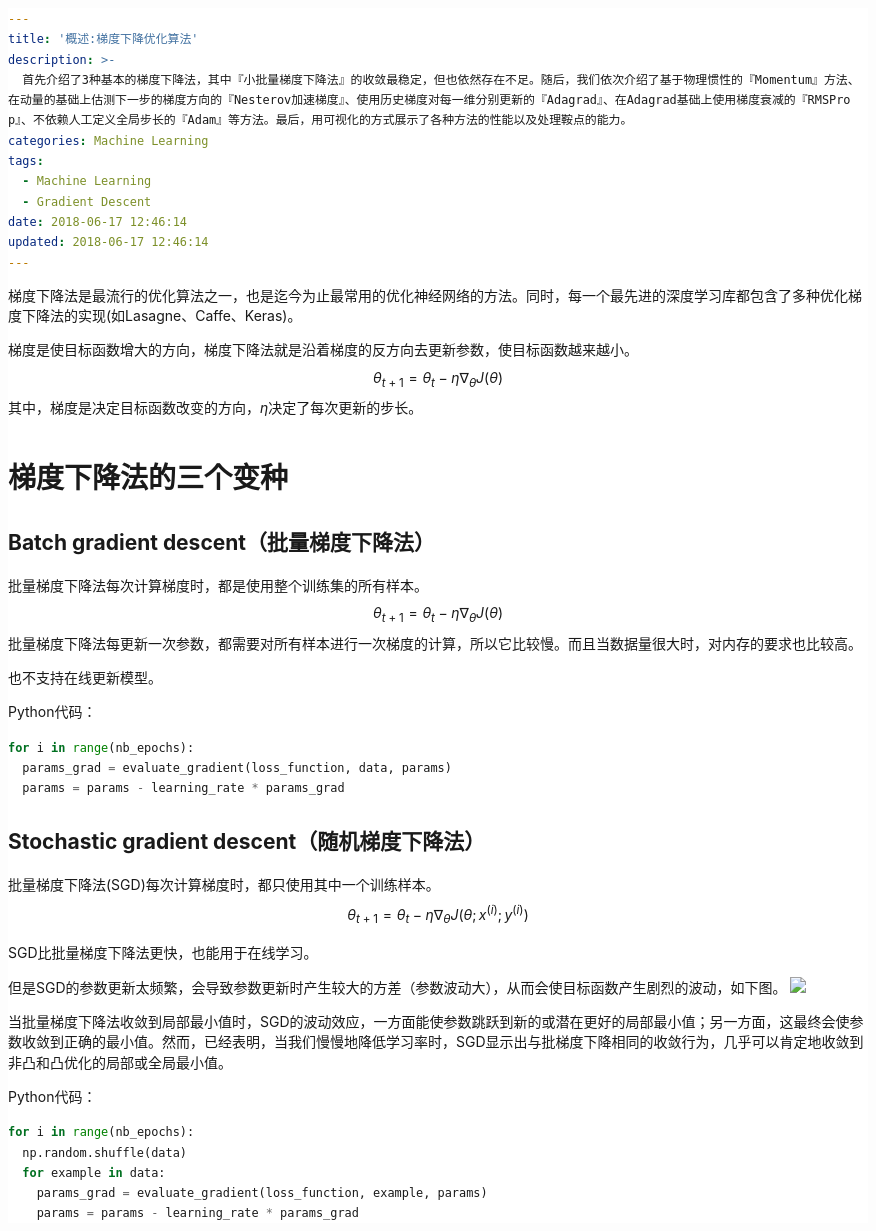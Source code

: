 ```yaml
---
title: '概述:梯度下降优化算法'
description: >-
  首先介绍了3种基本的梯度下降法，其中『小批量梯度下降法』的收敛最稳定，但也依然存在不足。随后，我们依次介绍了基于物理惯性的『Momentum』方法、在动量的基础上估测下一步的梯度方向的『Nesterov加速梯度』、使用历史梯度对每一维分别更新的『Adagrad』、在Adagrad基础上使用梯度衰减的『RMSProp』、不依赖人工定义全局步长的『Adam』等方法。最后，用可视化的方式展示了各种方法的性能以及处理鞍点的能力。
categories: Machine Learning
tags:
  - Machine Learning
  - Gradient Descent
date: 2018-06-17 12:46:14
updated: 2018-06-17 12:46:14
---
```



梯度下降法是最流行的优化算法之一，也是迄今为止最常用的优化神经网络的方法。同时，每一个最先进的深度学习库都包含了多种优化梯度下降法的实现(如Lasagne、Caffe、Keras)。

梯度是使目标函数增大的方向，梯度下降法就是沿着梯度的反方向去更新参数，使目标函数越来越小。
$$\theta_{t+1} = \theta_t - \eta \nabla_\theta J(\theta)$$
其中，梯度是决定目标函数改变的方向，$\eta$决定了每次更新的步长。

# 梯度下降法的三个变种

## Batch gradient descent（批量梯度下降法）
批量梯度下降法每次计算梯度时，都是使用整个训练集的所有样本。
$$\theta_{t+1} = \theta_t - \eta \nabla_\theta J(\theta)$$
批量梯度下降法每更新一次参数，都需要对所有样本进行一次梯度的计算，所以它比较慢。而且当数据量很大时，对内存的要求也比较高。

也不支持在线更新模型。

Python代码：
```Python
for i in range(nb_epochs):
  params_grad = evaluate_gradient(loss_function, data, params)
  params = params - learning_rate * params_grad
```

## Stochastic gradient descent（随机梯度下降法）
批量梯度下降法(SGD)每次计算梯度时，都只使用其中一个训练样本。
$$\theta_{t+1} = \theta_t - \eta \nabla_\theta J(\theta; x^{(i)}; y^{(i)})$$

SGD比批量梯度下降法更快，也能用于在线学习。

但是SGD的参数更新太频繁，会导致参数更新时产生较大的方差（参数波动大），从而会使目标函数产生剧烈的波动，如下图。
<img src="sgd_fluctuation.png" width="400px">

当批量梯度下降法收敛到局部最小值时，SGD的波动效应，一方面能使参数跳跃到新的或潜在更好的局部最小值；另一方面，这最终会使参数收敛到正确的最小值。然而，已经表明，当我们慢慢地降低学习率时，SGD显示出与批梯度下降相同的收敛行为，几乎可以肯定地收敛到非凸和凸优化的局部或全局最小值。

Python代码：
```python
for i in range(nb_epochs):
  np.random.shuffle(data)
  for example in data:
    params_grad = evaluate_gradient(loss_function, example, params)
    params = params - learning_rate * params_grad
```
